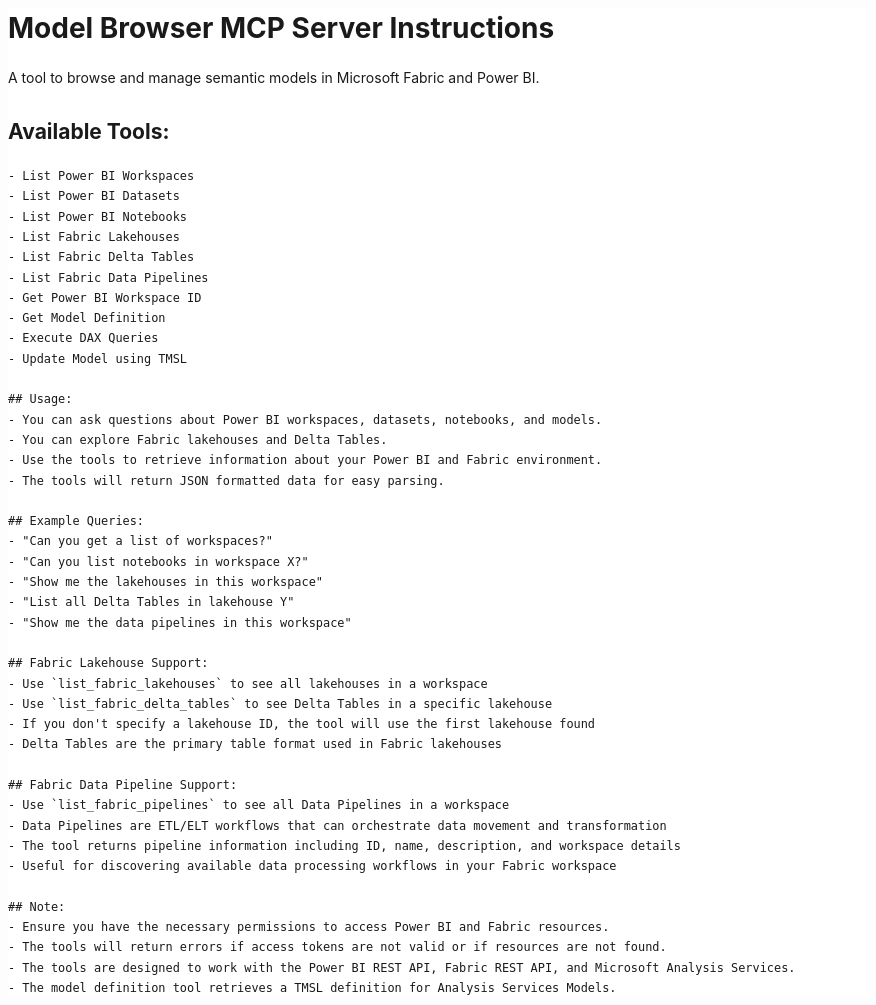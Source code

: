 # Model Browser MCP Server Instructions

A tool to browse and manage semantic models in Microsoft Fabric and Power BI.

## Available Tools:
    - List Power BI Workspaces
    - List Power BI Datasets
    - List Power BI Notebooks
    - List Fabric Lakehouses
    - List Fabric Delta Tables
    - List Fabric Data Pipelines
    - Get Power BI Workspace ID
    - Get Model Definition
    - Execute DAX Queries
    - Update Model using TMSL

    ## Usage:
    - You can ask questions about Power BI workspaces, datasets, notebooks, and models.
    - You can explore Fabric lakehouses and Delta Tables.
    - Use the tools to retrieve information about your Power BI and Fabric environment.
    - The tools will return JSON formatted data for easy parsing.
    
    ## Example Queries:
    - "Can you get a list of workspaces?"
    - "Can you list notebooks in workspace X?"
    - "Show me the lakehouses in this workspace"
    - "List all Delta Tables in lakehouse Y"
    - "Show me the data pipelines in this workspace"

    ## Fabric Lakehouse Support:
    - Use `list_fabric_lakehouses` to see all lakehouses in a workspace
    - Use `list_fabric_delta_tables` to see Delta Tables in a specific lakehouse
    - If you don't specify a lakehouse ID, the tool will use the first lakehouse found
    - Delta Tables are the primary table format used in Fabric lakehouses

    ## Fabric Data Pipeline Support:
    - Use `list_fabric_pipelines` to see all Data Pipelines in a workspace
    - Data Pipelines are ETL/ELT workflows that can orchestrate data movement and transformation
    - The tool returns pipeline information including ID, name, description, and workspace details
    - Useful for discovering available data processing workflows in your Fabric workspace

    ## Note:
    - Ensure you have the necessary permissions to access Power BI and Fabric resources.
    - The tools will return errors if access tokens are not valid or if resources are not found.
    - The tools are designed to work with the Power BI REST API, Fabric REST API, and Microsoft Analysis Services.
    - The model definition tool retrieves a TMSL definition for Analysis Services Models.
